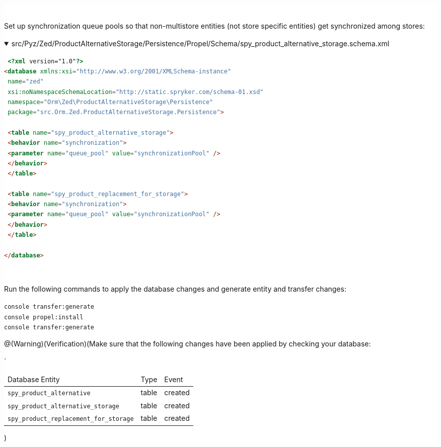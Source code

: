 </br>
</details>
    
Set up synchronization queue pools so that non-multistore entities (not store specific entities) get synchronized among stores:

<details open><summary>src/Pyz/Zed/ProductAlternativeStorage/Persistence/Propel/Schema/spy_product_alternative_storage.schema.xml</summary>

```html
 <?xml version="1.0"?>
<database xmlns:xsi="http://www.w3.org/2001/XMLSchema-instance"
 name="zed"
 xsi:noNamespaceSchemaLocation="http://static.spryker.com/schema-01.xsd"
 namespace="Orm\Zed\ProductAlternativeStorage\Persistence"
 package="src.Orm.Zed.ProductAlternativeStorage.Persistence">

 <table name="spy_product_alternative_storage">
 <behavior name="synchronization">
 <parameter name="queue_pool" value="synchronizationPool" />
 </behavior>
 </table>

 <table name="spy_product_replacement_for_storage">
 <behavior name="synchronization">
 <parameter name="queue_pool" value="synchronizationPool" />
 </behavior>
 </table>

</database> 
```

<br>   
</details>

Run the following commands to apply the database changes and generate entity and transfer changes:

```bash
console transfer:generate
console propel:install
console transfer:generate
```

@(Warning)(Verification)(Make sure that the following changes have been applied by checking your database:<table><thead><tr><td>Database Entity</td><td>Type</td><td>Event</td></tr></thead><tbody><tr><td>`spy_product_alternative`</td><td>table</td><td>created</td></tr><tr><td>`spy_product_alternative_storage`</td><td>table</td><td>created</td></tr><tr><td>`spy_product_replacement_for_storage`</td>`<td>table</td><td>created</td></tr></tbody></table>)
